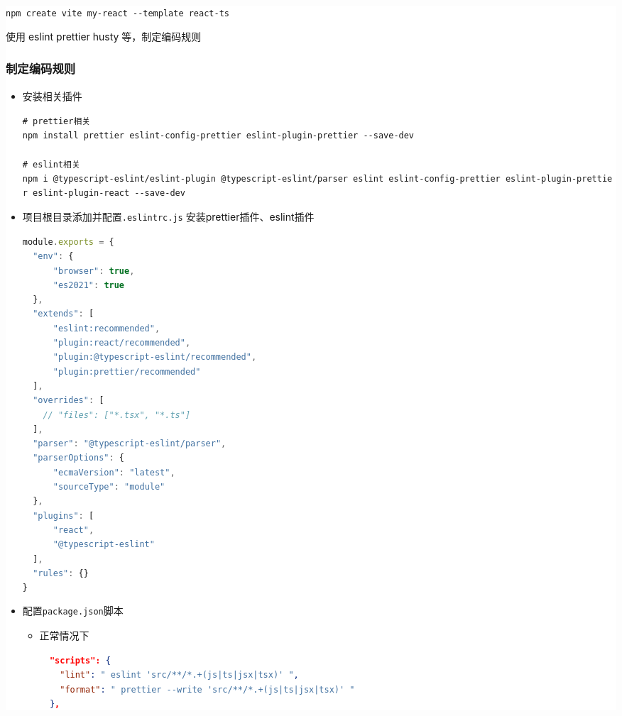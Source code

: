 `npm create vite my-react --template react-ts`

使用 eslint prettier husty 等，制定编码规则

### 制定编码规则

- 安装相关插件

  ```shell
  # prettier相关
  npm install prettier eslint-config-prettier eslint-plugin-prettier --save-dev
  
  # eslint相关
  npm i @typescript-eslint/eslint-plugin @typescript-eslint/parser eslint eslint-config-prettier eslint-plugin-prettier eslint-plugin-react --save-dev
  ```

  

- 项目根目录添加并配置`.eslintrc.js` 安装prettier插件、eslint插件

  ```js
  module.exports = {
    "env": {
        "browser": true,
        "es2021": true
    },
    "extends": [
        "eslint:recommended",
        "plugin:react/recommended",
        "plugin:@typescript-eslint/recommended",
        "plugin:prettier/recommended"
    ],
    "overrides": [
      // "files": ["*.tsx", "*.ts"]
    ],
    "parser": "@typescript-eslint/parser",
    "parserOptions": {
        "ecmaVersion": "latest",
        "sourceType": "module"
    },
    "plugins": [
        "react",
        "@typescript-eslint"
    ],
    "rules": {}
  }
  ```

- 配置`package.json`脚本

  - 正常情况下

    ```json
      "scripts": {
        "lint": " eslint 'src/**/*.+(js|ts|jsx|tsx)' ",
        "format": " prettier --write 'src/**/*.+(js|ts|jsx|tsx)' "
      },
    ```
